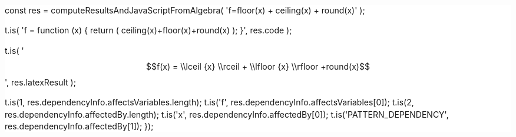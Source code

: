   const res = computeResultsAndJavaScriptFromAlgebra(
    'f=floor(x) + ceiling(x) + round(x)'
  );

  t.is(
    'f = function (x) { return ( ceiling(x)+floor(x)+round(x) ); }',
    res.code
  );

  t.is(
    '$$f(x) =  \\lceil {x} \\rceil + \\lfloor {x} \\rfloor +round(x)$$',
    res.latexResult
  );

  t.is(1, res.dependencyInfo.affectsVariables.length);
  t.is('f', res.dependencyInfo.affectsVariables[0]);
  t.is(2, res.dependencyInfo.affectedBy.length);
  t.is('x', res.dependencyInfo.affectedBy[0]);
  t.is('PATTERN_DEPENDENCY', res.dependencyInfo.affectedBy[1]);
});
